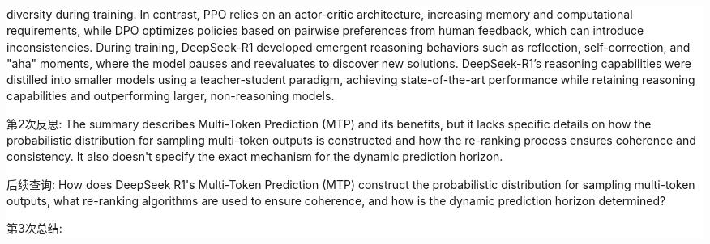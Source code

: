 diversity during training. In contrast, PPO relies on an actor-critic architecture, increasing memory and computational requirements, while DPO optimizes policies based on pairwise preferences from human feedback, which can introduce inconsistencies. During training, DeepSeek-R1 developed emergent reasoning behaviors such as reflection, self-correction, and "aha" moments, where the model pauses and reevaluates to discover new solutions. DeepSeek-R1’s reasoning capabilities were distilled into smaller models using a teacher-student paradigm, achieving state-of-the-art performance while retaining reasoning capabilities and outperforming larger, non-reasoning models.

第2次反思:
The summary describes Multi-Token Prediction (MTP) and its benefits, but it lacks specific details on how the probabilistic distribution for sampling multi-token outputs is constructed and how the re-ranking process ensures coherence and consistency. It also doesn't specify the exact mechanism for the dynamic prediction horizon.

后续查询: How does DeepSeek R1's Multi-Token Prediction (MTP) construct the probabilistic distribution for sampling multi-token outputs, what re-ranking algorithms are used to ensure coherence, and how is the dynamic prediction horizon determined?

第3次总结: